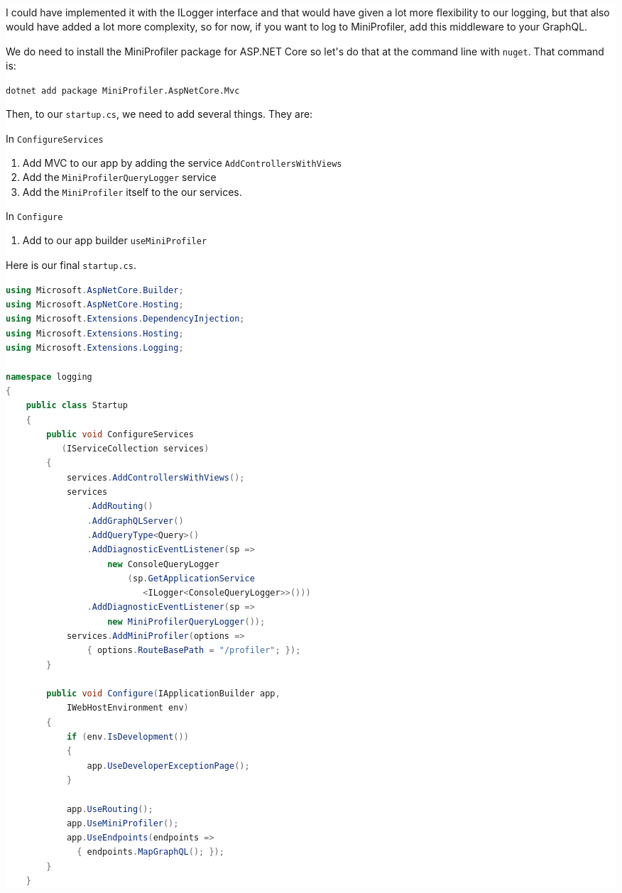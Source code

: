 I could have implemented it with the ILogger interface and that would have given a lot more flexibility to our logging, but that also would have added a lot more complexity, so for now, if you want to log to MiniProfiler, add this middleware to your GraphQL.

We do need to install the MiniProfiler package for ASP.NET Core so let's do that at the command line with `nuget`. That command is:

```bash
dotnet add package MiniProfiler.AspNetCore.Mvc
```

Then, to our `startup.cs`, we need to add several things. They are:

In `ConfigureServices`

1. Add MVC to our app by adding the service `AddControllersWithViews`
2. Add the `MiniProfilerQueryLogger` service
3. Add the `MiniProfiler` itself to the our services.

In `Configure`

1. Add to our app builder `useMiniProfiler`

Here is our final `startup.cs`.

```csharp
using Microsoft.AspNetCore.Builder;
using Microsoft.AspNetCore.Hosting;
using Microsoft.Extensions.DependencyInjection;
using Microsoft.Extensions.Hosting;
using Microsoft.Extensions.Logging;

namespace logging
{
    public class Startup
    {
        public void ConfigureServices
           (IServiceCollection services)
        {
            services.AddControllersWithViews();
            services
                .AddRouting()
                .AddGraphQLServer()
                .AddQueryType<Query>()
                .AddDiagnosticEventListener(sp =>
                    new ConsoleQueryLogger
                        (sp.GetApplicationService
                           <ILogger<ConsoleQueryLogger>>()))
                .AddDiagnosticEventListener(sp =>
                    new MiniProfilerQueryLogger());
            services.AddMiniProfiler(options =>
                { options.RouteBasePath = "/profiler"; });
        }

        public void Configure(IApplicationBuilder app,
            IWebHostEnvironment env)
        {
            if (env.IsDevelopment())
            {
                app.UseDeveloperExceptionPage();
            }

            app.UseRouting();
            app.UseMiniProfiler();
            app.UseEndpoints(endpoints =>
              { endpoints.MapGraphQL(); });
        }
    }
```